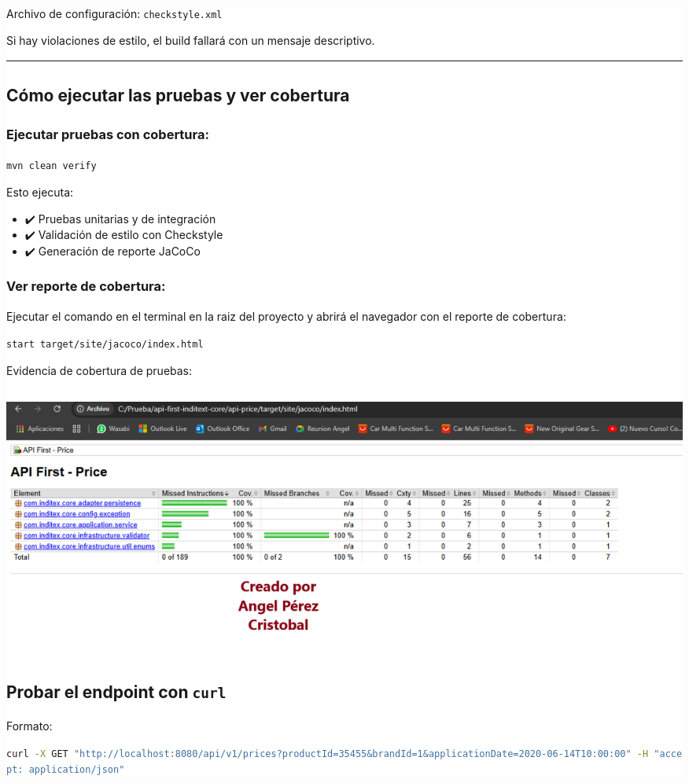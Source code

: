 Archivo de configuración: `checkstyle.xml`

Si hay violaciones de estilo, el build fallará con un mensaje descriptivo.

---

## Cómo ejecutar las pruebas y ver cobertura

### Ejecutar pruebas con cobertura:

```bash
mvn clean verify
```

Esto ejecuta:
- ✔️ Pruebas unitarias y de integración
- ✔️ Validación de estilo con Checkstyle
- ✔️ Generación de reporte JaCoCo

### Ver reporte de cobertura:

Ejecutar el comando en el terminal en la raiz del proyecto y abrirá el navegador con el reporte de cobertura:

```
start target/site/jacoco/index.html
```
Evidencia de cobertura de pruebas:

![Cobertura de pruebas](/docs/images/coverage.png)
---

## Probar el endpoint con `curl`

Formato:

```bash
curl -X GET "http://localhost:8080/api/v1/prices?productId=35455&brandId=1&applicationDate=2020-06-14T10:00:00" -H "accept: application/json"
```
